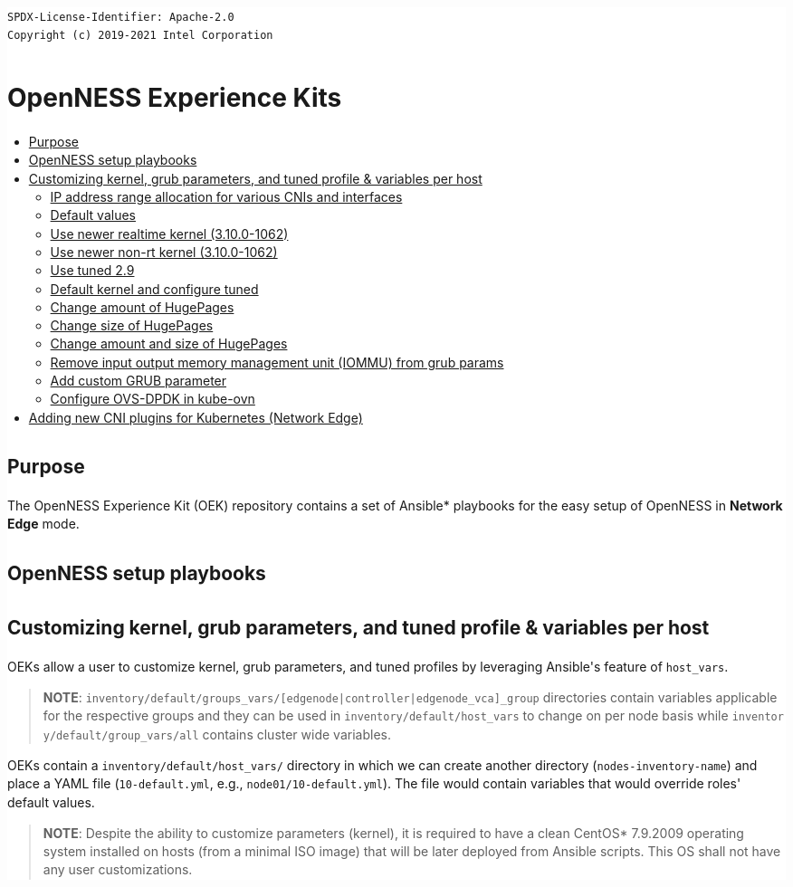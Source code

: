 ```text
SPDX-License-Identifier: Apache-2.0
Copyright (c) 2019-2021 Intel Corporation
```

# OpenNESS Experience Kits
- [Purpose](#purpose)
- [OpenNESS setup playbooks](#openness-setup-playbooks)
- [Customizing kernel, grub parameters, and tuned profile & variables per host](#customizing-kernel-grub-parameters-and-tuned-profile--variables-per-host)
  - [IP address range allocation for various CNIs and interfaces](#ip-address-range-allocation-for-various-cnis-and-interfaces)
  - [Default values](#default-values)
  - [Use newer realtime kernel (3.10.0-1062)](#use-newer-realtime-kernel-3100-1062)
  - [Use newer non-rt kernel (3.10.0-1062)](#use-newer-non-rt-kernel-3100-1062)
  - [Use tuned 2.9](#use-tuned-29)
  - [Default kernel and configure tuned](#default-kernel-and-configure-tuned)
  - [Change amount of HugePages](#change-amount-of-hugepages)
  - [Change size of HugePages](#change-size-of-hugepages)
  - [Change amount and size of HugePages](#change-amount-and-size-of-hugepages)
  - [Remove input output memory management unit (IOMMU) from grub params](#remove-input-output-memory-management-unit-iommu-from-grub-params)
  - [Add custom GRUB parameter](#add-custom-grub-parameter)
  - [Configure OVS-DPDK in kube-ovn](#configure-ovs-dpdk-in-kube-ovn)
- [Adding new CNI plugins for Kubernetes (Network Edge)](#adding-new-cni-plugins-for-kubernetes-network-edge)

## Purpose

The OpenNESS Experience Kit (OEK) repository contains a set of Ansible\* playbooks for the easy setup of OpenNESS in **Network Edge** mode.

## OpenNESS setup playbooks

## Customizing kernel, grub parameters, and tuned profile & variables per host

OEKs allow a user to customize kernel, grub parameters, and tuned profiles by leveraging Ansible's feature of `host_vars`.

> **NOTE**: `inventory/default/groups_vars/[edgenode|controller|edgenode_vca]_group` directories contain variables applicable for the respective groups and they can be used in `inventory/default/host_vars` to change on per node basis while `inventory/default/group_vars/all` contains cluster wide variables.

OEKs contain a `inventory/default/host_vars/` directory in which we can create another directory (`nodes-inventory-name`) and place a YAML file (`10-default.yml`, e.g., `node01/10-default.yml`). The file would contain variables that would override roles' default values.

> **NOTE**: Despite the ability to customize parameters (kernel), it is required to have a clean CentOS\* 7.9.2009 operating system installed on hosts (from a minimal ISO image) that will be later deployed from Ansible scripts. This OS shall not have any user customizations.
